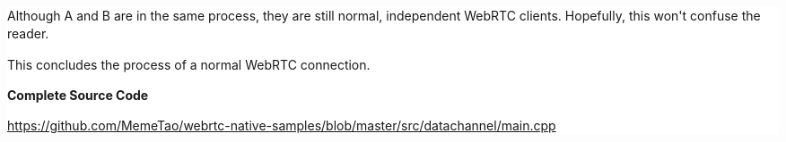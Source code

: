 Although A and B are in the same process, they are still normal, independent WebRTC clients. Hopefully, this won't confuse the reader.

This concludes the process of a normal WebRTC connection.

**Complete Source Code**

https://github.com/MemeTao/webrtc-native-samples/blob/master/src/datachannel/main.cpp
